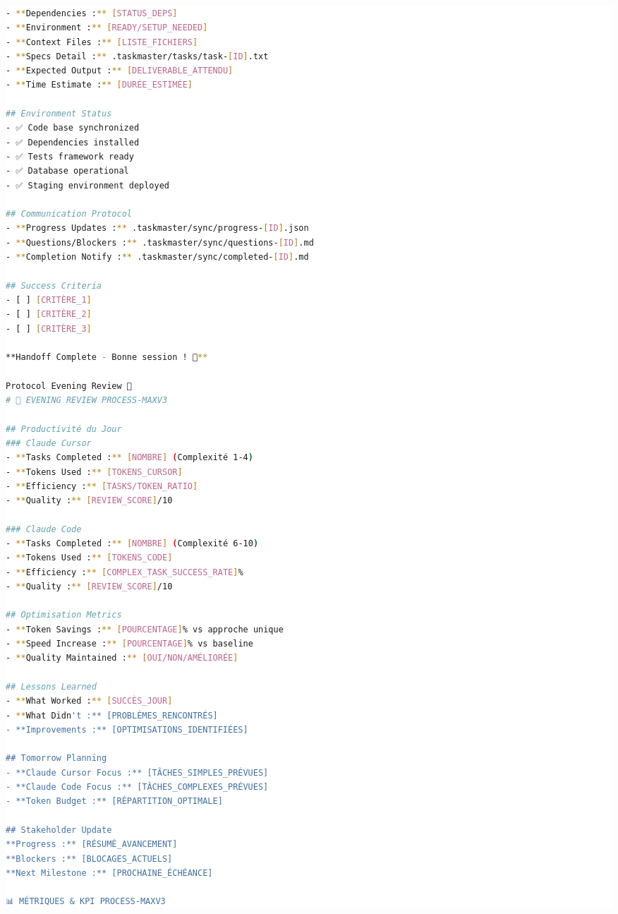 ```bash
- **Dependencies :** [STATUS_DEPS]
- **Environment :** [READY/SETUP_NEEDED]
- **Context Files :** [LISTE_FICHIERS]
- **Specs Detail :** .taskmaster/tasks/task-[ID].txt
- **Expected Output :** [DELIVERABLE_ATTENDU]
- **Time Estimate :** [DURÉE_ESTIMÉE]

## Environment Status
- ✅ Code base synchronized
- ✅ Dependencies installed  
- ✅ Tests framework ready
- ✅ Database operational
- ✅ Staging environment deployed

## Communication Protocol
- **Progress Updates :** .taskmaster/sync/progress-[ID].json
- **Questions/Blockers :** .taskmaster/sync/questions-[ID].md
- **Completion Notify :** .taskmaster/sync/completed-[ID].md

## Success Criteria
- [ ] [CRITÈRE_1]
- [ ] [CRITÈRE_2]
- [ ] [CRITÈRE_3]

**Handoff Complete - Bonne session ! 🚀**

Protocol Evening Review 🌆
# 🌆 EVENING REVIEW PROCESS-MAXV3

## Productivité du Jour
### Claude Cursor
- **Tasks Completed :** [NOMBRE] (Complexité 1-4)
- **Tokens Used :** [TOKENS_CURSOR]
- **Efficiency :** [TASKS/TOKEN_RATIO]
- **Quality :** [REVIEW_SCORE]/10

### Claude Code  
- **Tasks Completed :** [NOMBRE] (Complexité 6-10)
- **Tokens Used :** [TOKENS_CODE]
- **Efficiency :** [COMPLEX_TASK_SUCCESS_RATE]%
- **Quality :** [REVIEW_SCORE]/10

## Optimisation Metrics
- **Token Savings :** [POURCENTAGE]% vs approche unique
- **Speed Increase :** [POURCENTAGE]% vs baseline
- **Quality Maintained :** [OUI/NON/AMÉLIORÉE]

## Lessons Learned
- **What Worked :** [SUCCÈS_JOUR]
- **What Didn't :** [PROBLÈMES_RENCONTRÉS]
- **Improvements :** [OPTIMISATIONS_IDENTIFIÉES]

## Tomorrow Planning
- **Claude Cursor Focus :** [TÂCHES_SIMPLES_PRÉVUES]
- **Claude Code Focus :** [TÂCHES_COMPLEXES_PRÉVUES]
- **Token Budget :** [RÉPARTITION_OPTIMALE]

## Stakeholder Update
**Progress :** [RÉSUMÉ_AVANCEMENT]
**Blockers :** [BLOCAGES_ACTUELS]
**Next Milestone :** [PROCHAINE_ÉCHÉANCE]

📊 MÉTRIQUES & KPI PROCESS-MAXV3
```
